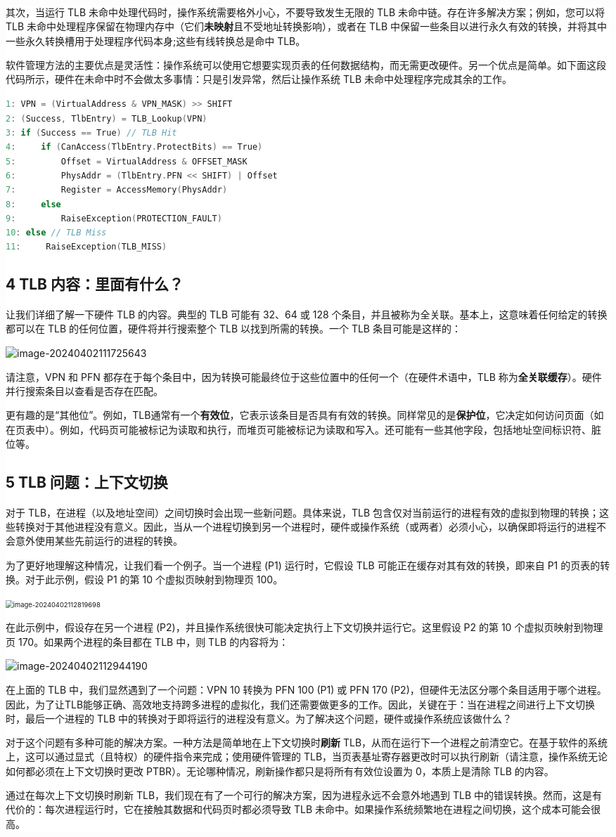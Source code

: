 其次，当运行 TLB 未命中处理代码时，操作系统需要格外小心，不要导致发生无限的 TLB 未命中链。存在许多解决方案；例如，您可以将 TLB 未命中处理程序保留在物理内存中（它们**未映射**且不受地址转换影响），或者在 TLB 中保留一些条目以进行永久有效的转换，并将其中一些永久转换槽用于处理程序代码本身;这些有线转换总是命中 TLB。

软件管理方法的主要优点是灵活性：操作系统可以使用它想要实现页表的任何数据结构，而无需更改硬件。另一个优点是简单。如下面这段代码所示，硬件在未命中时不会做太多事情：只是引发异常，然后让操作系统 TLB 未命中处理程序完成其余的工作。

```c
1: VPN = (VirtualAddress & VPN_MASK) >> SHIFT
2: (Success, TlbEntry) = TLB_Lookup(VPN)
3: if (Success == True) // TLB Hit
4:     if (CanAccess(TlbEntry.ProtectBits) == True)
5:         Offset = VirtualAddress & OFFSET_MASK
6:         PhysAddr = (TlbEntry.PFN << SHIFT) | Offset
7:         Register = AccessMemory(PhysAddr)
8:     else
9:         RaiseException(PROTECTION_FAULT)
10: else // TLB Miss
11:     RaiseException(TLB_MISS)
```

## 4 TLB 内容：里面有什么？

让我们详细了解一下硬件 TLB 的内容。典型的 TLB 可能有 32、64 或 128 个条目，并且被称为全关联。基本上，这意味着任何给定的转换都可以在 TLB 的任何位置，硬件将并行搜索整个 TLB 以找到所需的转换。一个 TLB 条目可能是这样的：

![image-20240402111725643](https://raw.githubusercontent.com/unique-pure/NewPicGoLibrary/main/img/Typical-TLB-Entry-Example.png)

请注意，VPN 和 PFN 都存在于每个条目中，因为转换可能最终位于这些位置中的任何一个（在硬件术语中，TLB 称为**全关联缓存**）。硬件并行搜索条目以查看是否存在匹配。

更有趣的是“其他位”。例如，TLB通常有一个**有效位**，它表示该条目是否具有有效的转换。同样常见的是**保护位**，它决定如何访问页面（如在页表中）。例如，代码页可能被标记为读取和执行，而堆页可能被标记为读取和写入。还可能有一些其他字段，包括地址空间标识符、脏位等。

## 5 TLB 问题：上下文切换

对于 TLB，在进程（以及地址空间）之间切换时会出现一些新问题。具体来说，TLB 包含仅对当前运行的进程有效的虚拟到物理的转换；这些转换对于其他进程没有意义。因此，当从一个进程切换到另一个进程时，硬件或操作系统（或两者）必须小心，以确保即将运行的进程不会意外使用某些先前运行的进程的转换。

为了更好地理解这种情况，让我们看一个例子。当一个进程 (P1) 运行时，它假设 TLB 可能正在缓存对其有效的转换，即来自 P1 的页表的转换。对于此示例，假设 P1 的第 10 个虚拟页映射到物理页 100。

<img src="https://raw.githubusercontent.com/unique-pure/NewPicGoLibrary/main/img/TLB-Context-Switching-Example1.png" alt="image-20240402112819698" style="zoom:67%;" />

在此示例中，假设存在另一个进程 (P2)，并且操作系统很快可能决定执行上下文切换并运行它。这里假设 P2 的第 10 个虚拟页映射到物理页 170。如果两个进程的条目都在 TLB 中，则 TLB 的内容将为：

![image-20240402112944190](https://raw.githubusercontent.com/unique-pure/NewPicGoLibrary/main/img/TLB-Context-Switching-Example2.png)

在上面的 TLB 中，我们显然遇到了一个问题：VPN 10 转换为 PFN 100 (P1) 或 PFN 170 (P2)，但硬件无法区分哪个条目适用于哪个进程。因此，为了让TLB能够正确、高效地支持跨多进程的虚拟化，我们还需要做更多的工作。因此，关键在于：当在进程之间进行上下文切换时，最后一个进程的 TLB 中的转换对于即将运行的进程没有意义。为了解决这个问题，硬件或操作系统应该做什么？

对于这个问题有多种可能的解决方案。一种方法是简单地在上下文切换时**刷新** TLB，从而在运行下一个进程之前清空它。在基于软件的系统上，这可以通过显式（且特权）的硬件指令来完成；使用硬件管理的 TLB，当页表基址寄存器更改时可以执行刷新（请注意，操作系统无论如何都必须在上下文切换时更改 PTBR）。无论哪种情况，刷新操作都只是将所有有效位设置为 0，本质上是清除 TLB 的内容。

通过在每次上下文切换时刷新 TLB，我们现在有了一个可行的解决方案，因为进程永远不会意外地遇到 TLB 中的错误转换。然而，这是有代价的：每次进程运行时，它在接触其数据和代码页时都必须导致 TLB 未命中。如果操作系统频繁地在进程之间切换，这个成本可能会很高。
